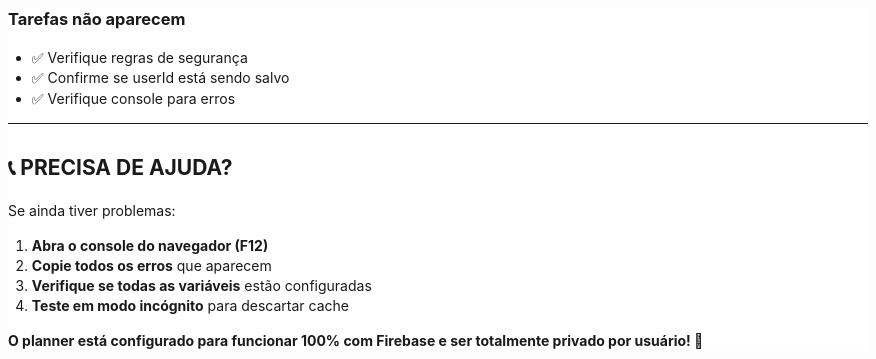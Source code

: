### **Tarefas não aparecem**
- ✅ Verifique regras de segurança
- ✅ Confirme se userId está sendo salvo
- ✅ Verifique console para erros

---

## 📞 **PRECISA DE AJUDA?**

Se ainda tiver problemas:

1. **Abra o console do navegador (F12)**
2. **Copie todos os erros** que aparecem
3. **Verifique se todas as variáveis** estão configuradas
4. **Teste em modo incógnito** para descartar cache

**O planner está configurado para funcionar 100% com Firebase e ser totalmente privado por usuário! 🎉**

